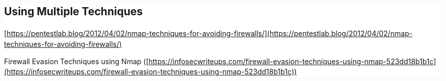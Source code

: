 ## Using Multiple Techniques

[https://pentestlab.blog/2012/04/02/nmap-techniques-for-avoiding-firewalls/](https://pentestlab.blog/2012/04/02/nmap-techniques-for-avoiding-firewalls/)

Firewall Evasion Techniques using Nmap ([https://infosecwriteups.com/firewall-evasion-techniques-using-nmap-523dd18b1b1c](https://infosecwriteups.com/firewall-evasion-techniques-using-nmap-523dd18b1b1c))